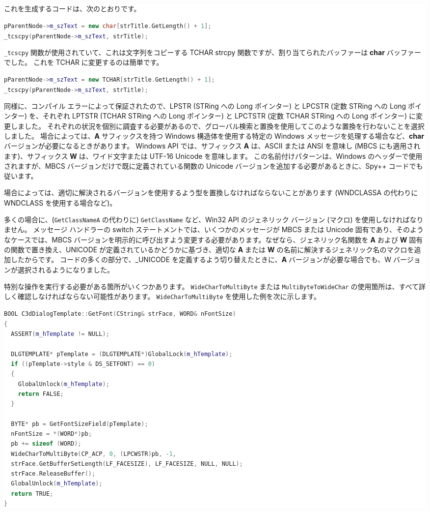 これを生成するコードは、次のとおりです。

```cpp
pParentNode->m_szText = new char[strTitle.GetLength() + 1];
_tcscpy(pParentNode->m_szText, strTitle);
```

`_tcscpy` 関数が使用されていて、これは文字列をコピーする TCHAR strcpy 関数ですが、割り当てられたバッファーは **char** バッファーでした。 これを TCHAR に変更するのは簡単です。

```cpp
pParentNode->m_szText = new TCHAR[strTitle.GetLength() + 1];
_tcscpy(pParentNode->m_szText, strTitle);
```

同様に、コンパイル エラーによって保証されたので、LPSTR (STRing への Long ポインター) と LPCSTR (定数 STRing への Long ポインター) を、それぞれ LPTSTR (TCHAR STRing への Long ポインター) と LPCTSTR (定数 TCHAR STRing への Long ポインター) に変更しました。 それぞれの状況を個別に調査する必要があるので、グローバル検索と置換を使用してこのような置換を行わないことを選択しました。 場合によっては、**A** サフィックスを持つ Windows 構造体を使用する特定の Windows メッセージを処理する場合など、**char** バージョンが必要になるときがあります。 Windows API では、サフィックス **A** は、ASCII または ANSI を意味し (MBCS にも適用されます)、サフィックス **W** は、ワイド文字または UTF-16 Unicode を意味します。 この名前付けパターンは、Windows のヘッダーで使用されますが、MBCS バージョンだけで既に定義されている関数の Unicode バージョンを追加する必要があるときに、Spy++ コードでも従います。

場合によっては、適切に解決されるバージョンを使用するよう型を置換しなければならないことがあります (WNDCLASSA の代わりに WNDCLASS を使用する場合など)。

多くの場合に、(`GetClassNameA` の代わりに) `GetClassName` など、Win32 API のジェネリック バージョン (マクロ) を使用しなければなりません。 メッセージ ハンドラーの switch ステートメントでは、いくつかのメッセージが MBCS または Unicode 固有であり、そのようなケースでは、MBCS バージョンを明示的に呼び出すよう変更する必要があります。なぜなら、ジェネリック名関数を **A** および **W** 固有の関数で置き換え、UNICODE が定義されているかどうかに基づき、適切な **A** または **W** の名前に解決するジェネリック名のマクロを追加したからです。  コードの多くの部分で、\_UNICODE を定義するよう切り替えたときに、**A** バージョンが必要な場合でも、W バージョンが選択されるようになりました。

特別な操作を実行する必要がある箇所がいくつかあります。 `WideCharToMultiByte` または `MultiByteToWideChar` の使用箇所は、すべて詳しく確認しなければならない可能性があります。 `WideCharToMultiByte` を使用した例を次に示します。

```cpp
BOOL C3dDialogTemplate::GetFont(CString& strFace, WORD& nFontSize)
{
  ASSERT(m_hTemplate != NULL);

  DLGTEMPLATE* pTemplate = (DLGTEMPLATE*)GlobalLock(m_hTemplate);
  if ((pTemplate->style & DS_SETFONT) == 0)
  {
    GlobalUnlock(m_hTemplate);
    return FALSE;
  }

  BYTE* pb = GetFontSizeField(pTemplate);
  nFontSize = *(WORD*)pb;
  pb += sizeof (WORD);
  WideCharToMultiByte(CP_ACP, 0, (LPCWSTR)pb, -1,
  strFace.GetBufferSetLength(LF_FACESIZE), LF_FACESIZE, NULL, NULL);
  strFace.ReleaseBuffer();
  GlobalUnlock(m_hTemplate);
  return TRUE;
}
```
